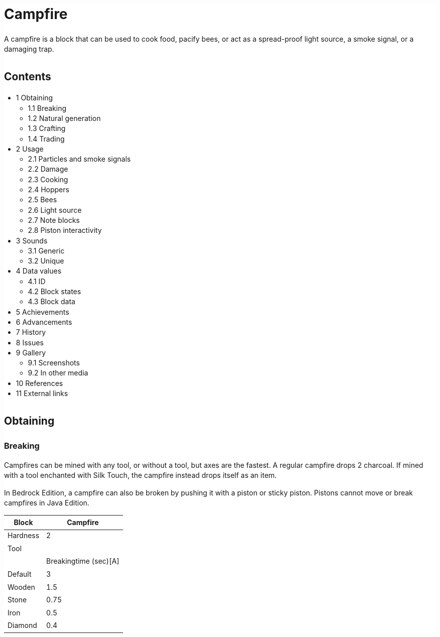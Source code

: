 # Campfire
A campfire is a block that can be used to cook food, pacify bees, or act as a spread-proof light source, a smoke signal, or a damaging trap.

## Contents
- 1 Obtaining
	- 1.1 Breaking
	- 1.2 Natural generation
	- 1.3 Crafting
	- 1.4 Trading
- 2 Usage
	- 2.1 Particles and smoke signals
	- 2.2 Damage
	- 2.3 Cooking
	- 2.4 Hoppers
	- 2.5 Bees
	- 2.6 Light source
	- 2.7 Note blocks
	- 2.8 Piston interactivity
- 3 Sounds
	- 3.1 Generic
	- 3.2 Unique
- 4 Data values
	- 4.1 ID
	- 4.2 Block states
	- 4.3 Block data
- 5 Achievements
- 6 Advancements
- 7 History
- 8 Issues
- 9 Gallery
	- 9.1 Screenshots
	- 9.2 In other media
- 10 References
- 11 External links

## Obtaining
### Breaking
Campfires can be mined with any tool, or without a tool, but axes are the fastest. A regular campfire drops 2 charcoal. If mined with a tool enchanted with Silk Touch, the campfire instead drops itself as an item.

In Bedrock Edition, a campfire can also be broken by pushing it with a piston or sticky piston. Pistons cannot move or break campfires in Java Edition.

| Block     | Campfire              |
|-----------|-----------------------|
| Hardness  | 2                     |
| Tool      |                       |
|           | Breakingtime (sec)[A] |
| Default   | 3                     |
| Wooden    | 1.5                   |
| Stone     | 0.75                  |
| Iron      | 0.5                   |
| Diamond   | 0.4                   |